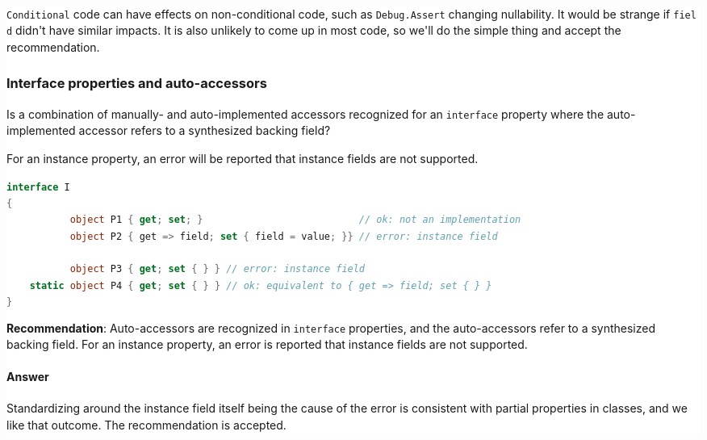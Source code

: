 `Conditional` code can have effects on non-conditional code, such as `Debug.Assert` changing nullability. It would be strange if `field` didn't have similar impacts. It is also unlikely to come up in most code, so we'll do the simple thing and accept the recommendation.

### Interface properties and auto-accessors

Is a combination of manually- and auto-implemented accessors recognized for an `interface` property where the auto-implemented accessor refers to a synthesized backing field?

For an instance property, an error will be reported that instance fields are not supported.

```csharp
interface I
{
           object P1 { get; set; }                           // ok: not an implementation
           object P2 { get => field; set { field = value; }} // error: instance field

           object P3 { get; set { } } // error: instance field
    static object P4 { get; set { } } // ok: equivalent to { get => field; set { } }
}
```

**Recommendation**: Auto-accessors are recognized in `interface` properties, and the auto-accessors refer to a synthesized backing field. For an instance property, an error is reported that instance fields are not supported.

#### Answer

Standardizing around the instance field itself being the cause of the error is consistent with partial properties in classes, and we like that outcome. The recommendation is accepted.
